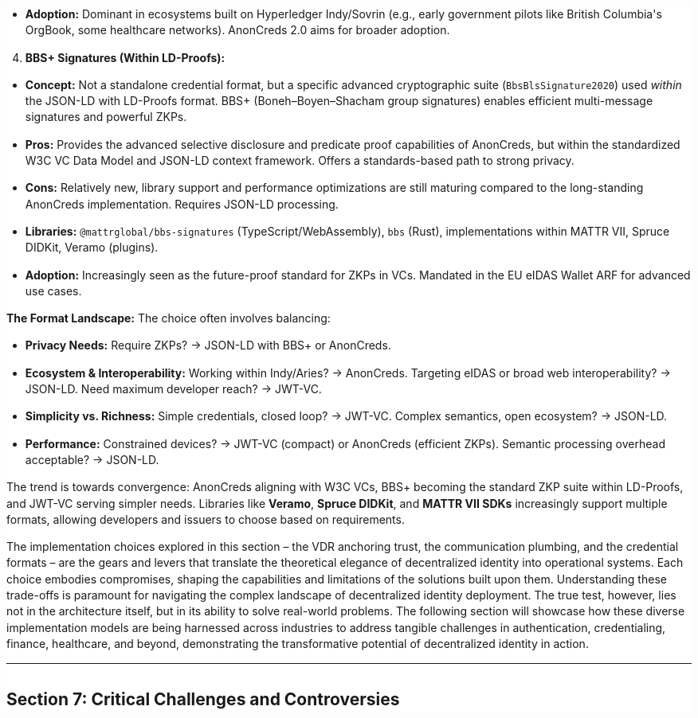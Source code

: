 *   **Adoption:** Dominant in ecosystems built on Hyperledger Indy/Sovrin (e.g., early government pilots like British Columbia's OrgBook, some healthcare networks). AnonCreds 2.0 aims for broader adoption.

4.  **BBS+ Signatures (Within LD-Proofs):**

*   **Concept:** Not a standalone credential format, but a specific advanced cryptographic suite (`BbsBlsSignature2020`) used *within* the JSON-LD with LD-Proofs format. BBS+ (Boneh–Boyen–Shacham group signatures) enables efficient multi-message signatures and powerful ZKPs.

*   **Pros:** Provides the advanced selective disclosure and predicate proof capabilities of AnonCreds, but within the standardized W3C VC Data Model and JSON-LD context framework. Offers a standards-based path to strong privacy.

*   **Cons:** Relatively new, library support and performance optimizations are still maturing compared to the long-standing AnonCreds implementation. Requires JSON-LD processing.

*   **Libraries:** `@mattrglobal/bbs-signatures` (TypeScript/WebAssembly), `bbs` (Rust), implementations within MATTR VII, Spruce DIDKit, Veramo (plugins).

*   **Adoption:** Increasingly seen as the future-proof standard for ZKPs in VCs. Mandated in the EU eIDAS Wallet ARF for advanced use cases.

**The Format Landscape:** The choice often involves balancing:

*   **Privacy Needs:** Require ZKPs? -> JSON-LD with BBS+ or AnonCreds.

*   **Ecosystem & Interoperability:** Working within Indy/Aries? -> AnonCreds. Targeting eIDAS or broad web interoperability? -> JSON-LD. Need maximum developer reach? -> JWT-VC.

*   **Simplicity vs. Richness:** Simple credentials, closed loop? -> JWT-VC. Complex semantics, open ecosystem? -> JSON-LD.

*   **Performance:** Constrained devices? -> JWT-VC (compact) or AnonCreds (efficient ZKPs). Semantic processing overhead acceptable? -> JSON-LD.

The trend is towards convergence: AnonCreds aligning with W3C VCs, BBS+ becoming the standard ZKP suite within LD-Proofs, and JWT-VC serving simpler needs. Libraries like **Veramo**, **Spruce DIDKit**, and **MATTR VII SDKs** increasingly support multiple formats, allowing developers and issuers to choose based on requirements.

The implementation choices explored in this section – the VDR anchoring trust, the communication plumbing, and the credential formats – are the gears and levers that translate the theoretical elegance of decentralized identity into operational systems. Each choice embodies compromises, shaping the capabilities and limitations of the solutions built upon them. Understanding these trade-offs is paramount for navigating the complex landscape of decentralized identity deployment. The true test, however, lies not in the architecture itself, but in its ability to solve real-world problems. The following section will showcase how these diverse implementation models are being harnessed across industries to address tangible challenges in authentication, credentialing, finance, healthcare, and beyond, demonstrating the transformative potential of decentralized identity in action.



---





## Section 7: Critical Challenges and Controversies
